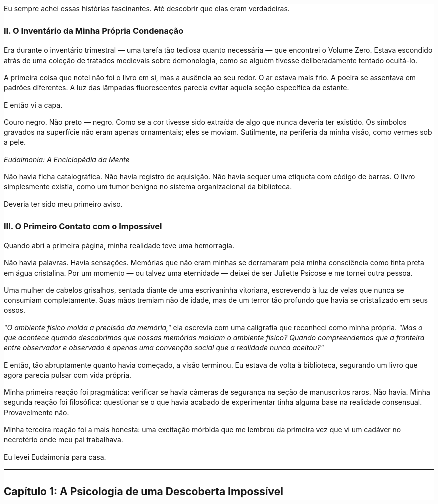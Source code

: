 Eu sempre achei essas histórias fascinantes. Até descobrir que elas eram verdadeiras.

### II. O Inventário da Minha Própria Condenação

Era durante o inventário trimestral — uma tarefa tão tediosa quanto necessária — que encontrei o Volume Zero. Estava escondido atrás de uma coleção de tratados medievais sobre demonologia, como se alguém tivesse deliberadamente tentado ocultá-lo.

A primeira coisa que notei não foi o livro em si, mas a ausência ao seu redor. O ar estava mais frio. A poeira se assentava em padrões diferentes. A luz das lâmpadas fluorescentes parecia evitar aquela seção específica da estante.

E então vi a capa.

Couro negro. Não preto — negro. Como se a cor tivesse sido extraída de algo que nunca deveria ter existido. Os símbolos gravados na superfície não eram apenas ornamentais; eles se moviam. Sutilmente, na periferia da minha visão, como vermes sob a pele.

*Eudaimonia: A Enciclopédia da Mente*

Não havia ficha catalográfica. Não havia registro de aquisição. Não havia sequer uma etiqueta com código de barras. O livro simplesmente existia, como um tumor benigno no sistema organizacional da biblioteca.

Deveria ter sido meu primeiro aviso.

### III. O Primeiro Contato com o Impossível

Quando abri a primeira página, minha realidade teve uma hemorragia.

Não havia palavras. Havia sensações. Memórias que não eram minhas se derramaram pela minha consciência como tinta preta em água cristalina. Por um momento — ou talvez uma eternidade — deixei de ser Juliette Psicose e me tornei outra pessoa.

Uma mulher de cabelos grisalhos, sentada diante de uma escrivaninha vitoriana, escrevendo à luz de velas que nunca se consumiam completamente. Suas mãos tremiam não de idade, mas de um terror tão profundo que havia se cristalizado em seus ossos.

*"O ambiente físico molda a precisão da memória,"* ela escrevia com uma caligrafia que reconheci como minha própria. *"Mas o que acontece quando descobrimos que nossas memórias moldam o ambiente físico? Quando compreendemos que a fronteira entre observador e observado é apenas uma convenção social que a realidade nunca aceitou?"*

E então, tão abruptamente quanto havia começado, a visão terminou. Eu estava de volta à biblioteca, segurando um livro que agora parecia pulsar com vida própria.

Minha primeira reação foi pragmática: verificar se havia câmeras de segurança na seção de manuscritos raros. Não havia. Minha segunda reação foi filosófica: questionar se o que havia acabado de experimentar tinha alguma base na realidade consensual. Provavelmente não.

Minha terceira reação foi a mais honesta: uma excitação mórbida que me lembrou da primeira vez que vi um cadáver no necrotério onde meu pai trabalhava.

Eu levei Eudaimonia para casa.

---

## Capítulo 1: A Psicologia de uma Descoberta Impossível
